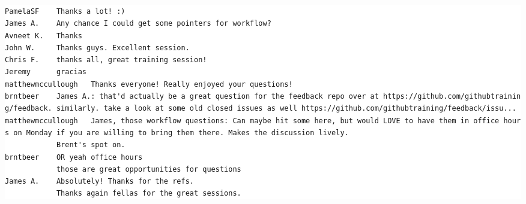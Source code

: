     PamelaSF    Thanks a lot! :)
    James A.    Any chance I could get some pointers for workflow?
    Avneet K.   Thanks
    John W.     Thanks guys. Excellent session.
    Chris F.    thanks all, great training session!
    Jeremy      gracias
    matthewmccullough   Thanks everyone! Really enjoyed your questions!
    brntbeer    James A.: that'd actually be a great question for the feedback repo over at https://github.com/githubtraining/feedback. similarly. take a look at some old closed issues as well https://github.com/githubtraining/feedback/issu...
    matthewmccullough   James, those workflow questions: Can maybe hit some here, but would LOVE to have them in office hours on Monday if you are willing to bring them there. Makes the discussion lively.
                Brent's spot on.
    brntbeer    OR yeah office hours
                those are great opportunities for questions
    James A.    Absolutely! Thanks for the refs.
                Thanks again fellas for the great sessions.

